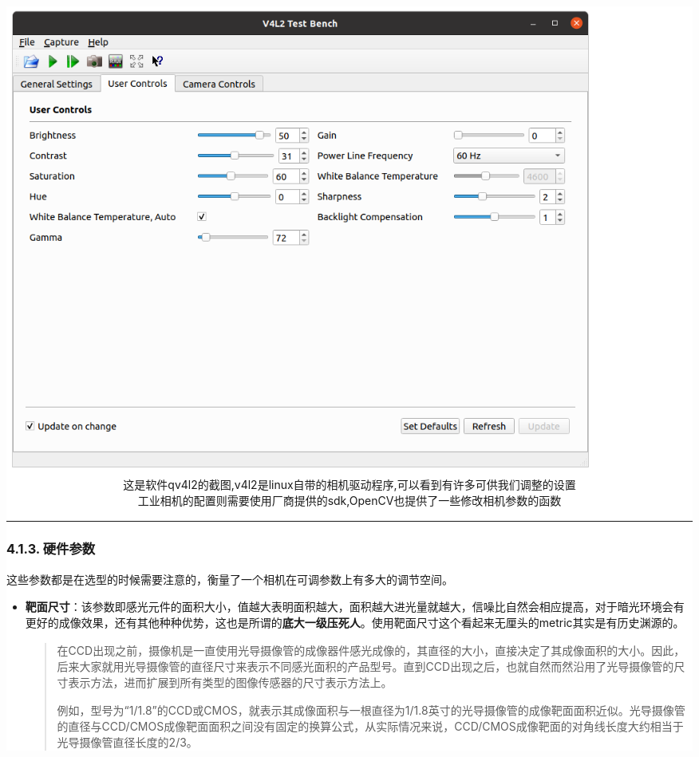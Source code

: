   <img src="Image_base/qv4l22.png" style="zoom: 80%;" />

<center>这是软件qv4l2的截图,v4l2是linux自带的相机驱动程序,可以看到有许多可供我们调整的设置</center>

<center>工业相机的配置则需要使用厂商提供的sdk,OpenCV也提供了一些修改相机参数的函数</center>



---



### 4.1.3. 硬件参数

这些参数都是在选型的时候需要注意的，衡量了一个相机在可调参数上有多大的调节空间。

- **靶面尺寸**：该参数即感光元件的面积大小，值越大表明面积越大，面积越大进光量就越大，信噪比自然会相应提高，对于暗光环境会有更好的成像效果，还有其他种种优势，这也是所谓的**底大一级压死人**。使用靶面尺寸这个看起来无厘头的metric其实是有历史渊源的。

  > 在CCD出现之前，摄像机是一直使用光导摄像管的成像器件感光成像的，其直径的大小，直接决定了其成像面积的大小。因此，后来大家就用光导摄像管的直径尺寸来表示不同感光面积的产品型号。直到CCD出现之后，也就自然而然沿用了光导摄像管的尺寸表示方法，进而扩展到所有类型的图像传感器的尺寸表示方法上。
  >
  > 例如，型号为“1/1.8”的CCD或CMOS，就表示其成像面积与一根直径为1/1.8英寸的光导摄像管的成像靶面面积近似。光导摄像管的直径与CCD/CMOS成像靶面面积之间没有固定的换算公式，从实际情况来说，CCD/CMOS成像靶面的对角线长度大约相当于光导摄像管直径长度的2/3。
